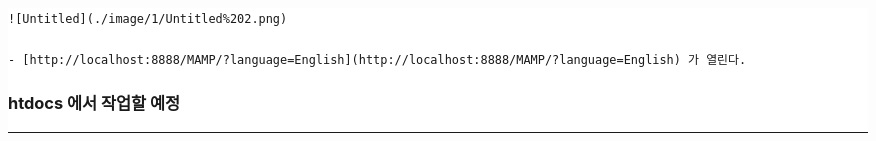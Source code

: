     ![Untitled](./image/1/Untitled%202.png)
    
    - [http://localhost:8888/MAMP/?language=English](http://localhost:8888/MAMP/?language=English) 가 열린다.

### htdocs 에서 작업할 예정

---